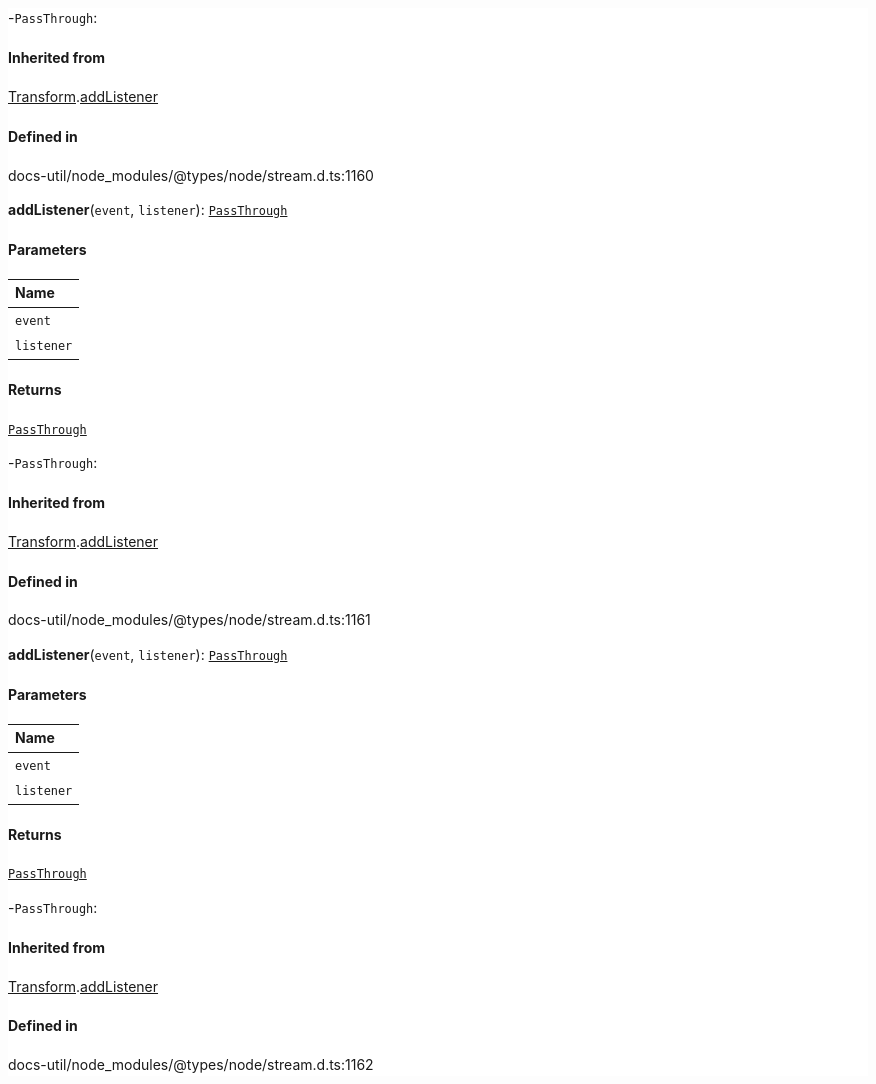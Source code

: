-`PassThrough`: 

#### Inherited from

[Transform](internal.Transform.md).[addListener](internal.Transform.md#addlistener)

#### Defined in

docs-util/node_modules/@types/node/stream.d.ts:1160

**addListener**(`event`, `listener`): [`PassThrough`](internal.PassThrough.md)

#### Parameters

| Name |
| :------ |
| `event` | ``"data"`` |
| `listener` | (`chunk`: `any`) => `void` |

#### Returns

[`PassThrough`](internal.PassThrough.md)

-`PassThrough`: 

#### Inherited from

[Transform](internal.Transform.md).[addListener](internal.Transform.md#addlistener)

#### Defined in

docs-util/node_modules/@types/node/stream.d.ts:1161

**addListener**(`event`, `listener`): [`PassThrough`](internal.PassThrough.md)

#### Parameters

| Name |
| :------ |
| `event` | ``"drain"`` |
| `listener` | () => `void` |

#### Returns

[`PassThrough`](internal.PassThrough.md)

-`PassThrough`: 

#### Inherited from

[Transform](internal.Transform.md).[addListener](internal.Transform.md#addlistener)

#### Defined in

docs-util/node_modules/@types/node/stream.d.ts:1162
